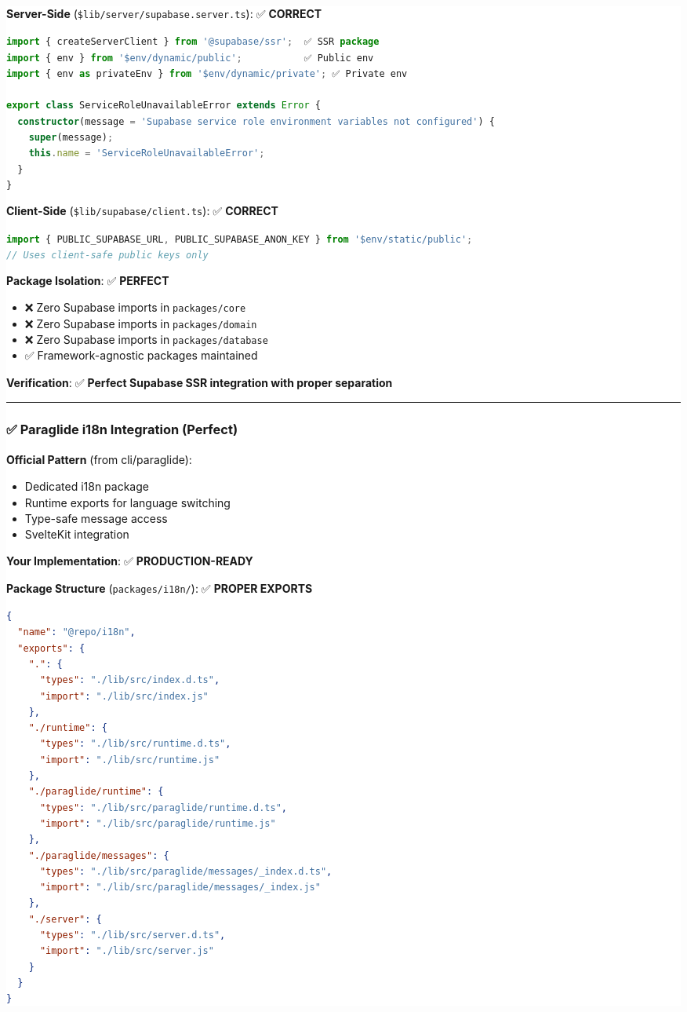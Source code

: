 **Server-Side** (`$lib/server/supabase.server.ts`): ✅ **CORRECT**
```typescript
import { createServerClient } from '@supabase/ssr';  ✅ SSR package
import { env } from '$env/dynamic/public';           ✅ Public env
import { env as privateEnv } from '$env/dynamic/private'; ✅ Private env

export class ServiceRoleUnavailableError extends Error {
  constructor(message = 'Supabase service role environment variables not configured') {
    super(message);
    this.name = 'ServiceRoleUnavailableError';
  }
}
```

**Client-Side** (`$lib/supabase/client.ts`): ✅ **CORRECT**
```typescript
import { PUBLIC_SUPABASE_URL, PUBLIC_SUPABASE_ANON_KEY } from '$env/static/public';
// Uses client-safe public keys only
```

**Package Isolation**: ✅ **PERFECT**
- ❌ Zero Supabase imports in `packages/core`
- ❌ Zero Supabase imports in `packages/domain`
- ❌ Zero Supabase imports in `packages/database`
- ✅ Framework-agnostic packages maintained

**Verification**: ✅ **Perfect Supabase SSR integration with proper separation**

---

### ✅ Paraglide i18n Integration (Perfect)

**Official Pattern** (from cli/paraglide):
- Dedicated i18n package
- Runtime exports for language switching
- Type-safe message access
- SvelteKit integration

**Your Implementation**: ✅ **PRODUCTION-READY**

**Package Structure** (`packages/i18n/`): ✅ **PROPER EXPORTS**
```json
{
  "name": "@repo/i18n",
  "exports": {
    ".": {
      "types": "./lib/src/index.d.ts",
      "import": "./lib/src/index.js"
    },
    "./runtime": {
      "types": "./lib/src/runtime.d.ts",
      "import": "./lib/src/runtime.js"
    },
    "./paraglide/runtime": {
      "types": "./lib/src/paraglide/runtime.d.ts",
      "import": "./lib/src/paraglide/runtime.js"
    },
    "./paraglide/messages": {
      "types": "./lib/src/paraglide/messages/_index.d.ts",
      "import": "./lib/src/paraglide/messages/_index.js"
    },
    "./server": {
      "types": "./lib/src/server.d.ts",
      "import": "./lib/src/server.js"
    }
  }
}
```